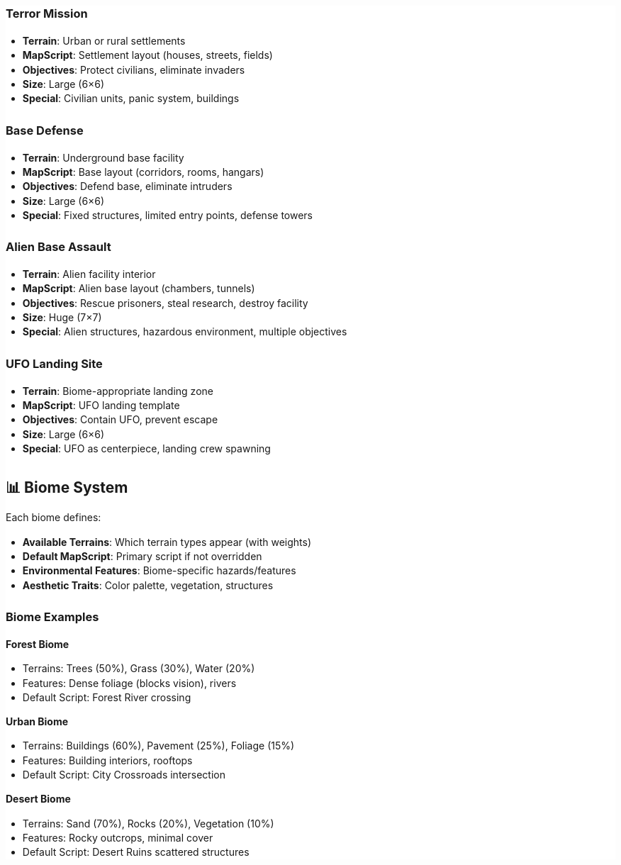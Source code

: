 ### Terror Mission  
- **Terrain**: Urban or rural settlements
- **MapScript**: Settlement layout (houses, streets, fields)
- **Objectives**: Protect civilians, eliminate invaders
- **Size**: Large (6×6)
- **Special**: Civilian units, panic system, buildings

### Base Defense
- **Terrain**: Underground base facility
- **MapScript**: Base layout (corridors, rooms, hangars)
- **Objectives**: Defend base, eliminate intruders
- **Size**: Large (6×6)
- **Special**: Fixed structures, limited entry points, defense towers

### Alien Base Assault
- **Terrain**: Alien facility interior
- **MapScript**: Alien base layout (chambers, tunnels)
- **Objectives**: Rescue prisoners, steal research, destroy facility
- **Size**: Huge (7×7)
- **Special**: Alien structures, hazardous environment, multiple objectives

### UFO Landing Site
- **Terrain**: Biome-appropriate landing zone
- **MapScript**: UFO landing template
- **Objectives**: Contain UFO, prevent escape
- **Size**: Large (6×6)
- **Special**: UFO as centerpiece, landing crew spawning

## 📊 Biome System

Each biome defines:
- **Available Terrains**: Which terrain types appear (with weights)
- **Default MapScript**: Primary script if not overridden
- **Environmental Features**: Biome-specific hazards/features
- **Aesthetic Traits**: Color palette, vegetation, structures

### Biome Examples

**Forest Biome**
- Terrains: Trees (50%), Grass (30%), Water (20%)
- Features: Dense foliage (blocks vision), rivers
- Default Script: Forest River crossing

**Urban Biome**
- Terrains: Buildings (60%), Pavement (25%), Foliage (15%)
- Features: Building interiors, rooftops
- Default Script: City Crossroads intersection

**Desert Biome**
- Terrains: Sand (70%), Rocks (20%), Vegetation (10%)
- Features: Rocky outcrops, minimal cover
- Default Script: Desert Ruins scattered structures
